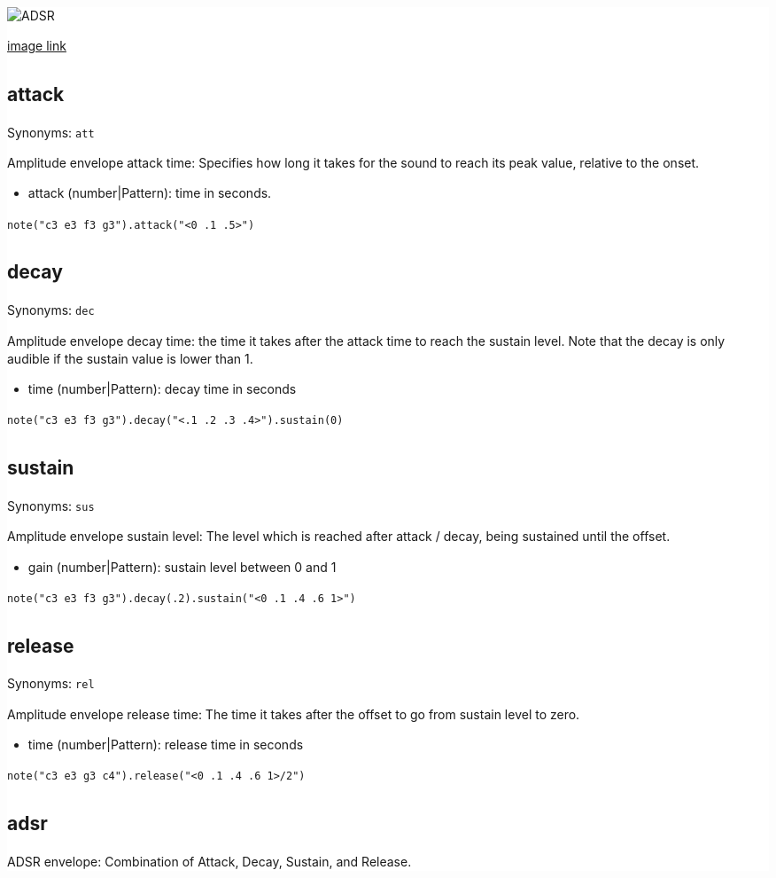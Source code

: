 ![ADSR](https://upload.wikimedia.org/wikipedia/commons/thumb/e/ea/ADSR_parameter.svg/1920px-ADSR_parameter.svg.png)

[image link](https://commons.wikimedia.org/wiki/File:ADSR_parameter.svg)

## attack

Synonyms: `att`

Amplitude envelope attack time: Specifies how long it takes for the sound to reach its peak value, relative to the onset.

- attack (number\|Pattern): time in seconds.

```
note("c3 e3 f3 g3").attack("<0 .1 .5>")
```
## decay

Synonyms: `dec`

Amplitude envelope decay time: the time it takes after the attack time to reach the sustain level.
Note that the decay is only audible if the sustain value is lower than 1.

- time (number\|Pattern): decay time in seconds

```
note("c3 e3 f3 g3").decay("<.1 .2 .3 .4>").sustain(0)
```
## sustain

Synonyms: `sus`

Amplitude envelope sustain level: The level which is reached after attack / decay, being sustained until the offset.

- gain (number\|Pattern): sustain level between 0 and 1

```
note("c3 e3 f3 g3").decay(.2).sustain("<0 .1 .4 .6 1>")
```
## release

Synonyms: `rel`

Amplitude envelope release time: The time it takes after the offset to go from sustain level to zero.

- time (number\|Pattern): release time in seconds

```
note("c3 e3 g3 c4").release("<0 .1 .4 .6 1>/2")
```
## adsr

ADSR envelope: Combination of Attack, Decay, Sustain, and Release.
